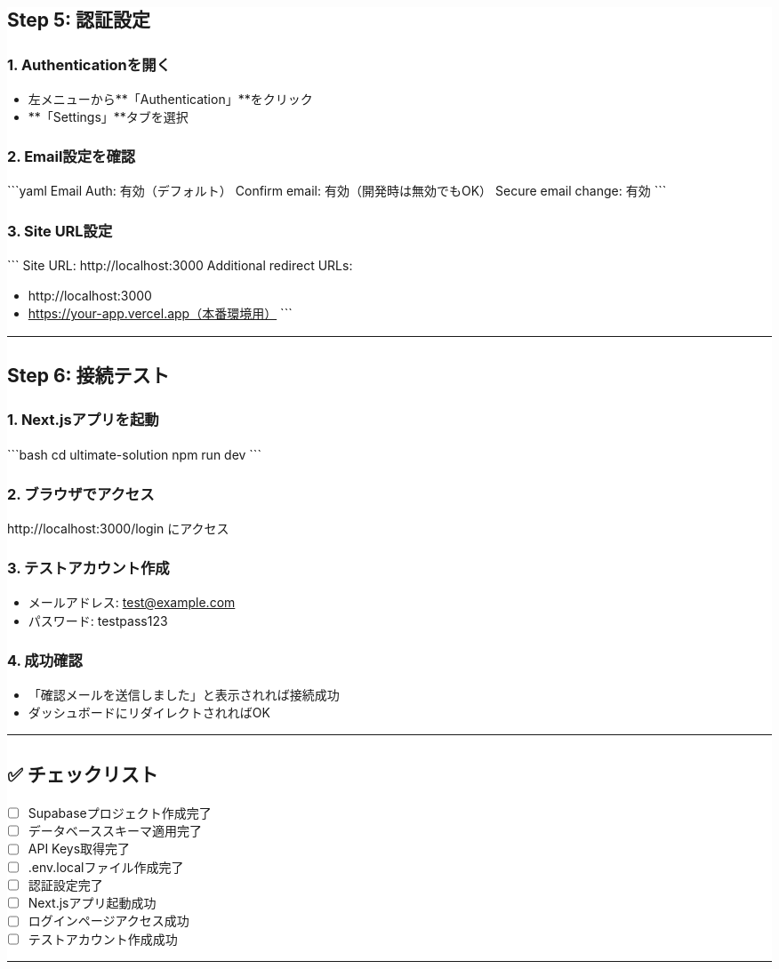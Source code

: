 
## Step 5: 認証設定

### 1. Authenticationを開く
- 左メニューから**「Authentication」**をクリック
- **「Settings」**タブを選択

### 2. Email設定を確認
\`\`\`yaml
Email Auth: 有効（デフォルト）
Confirm email: 有効（開発時は無効でもOK）
Secure email change: 有効
\`\`\`

### 3. Site URL設定
\`\`\`
Site URL: http://localhost:3000
Additional redirect URLs: 
  - http://localhost:3000
  - https://your-app.vercel.app（本番環境用）
\`\`\`

---

## Step 6: 接続テスト

### 1. Next.jsアプリを起動
\`\`\`bash
cd ultimate-solution
npm run dev
\`\`\`

### 2. ブラウザでアクセス
http://localhost:3000/login にアクセス

### 3. テストアカウント作成
- メールアドレス: test@example.com
- パスワード: testpass123

### 4. 成功確認
- 「確認メールを送信しました」と表示されれば接続成功
- ダッシュボードにリダイレクトされればOK

---

## ✅ チェックリスト

- [ ] Supabaseプロジェクト作成完了
- [ ] データベーススキーマ適用完了
- [ ] API Keys取得完了
- [ ] .env.localファイル作成完了
- [ ] 認証設定完了
- [ ] Next.jsアプリ起動成功
- [ ] ログインページアクセス成功
- [ ] テストアカウント作成成功

---